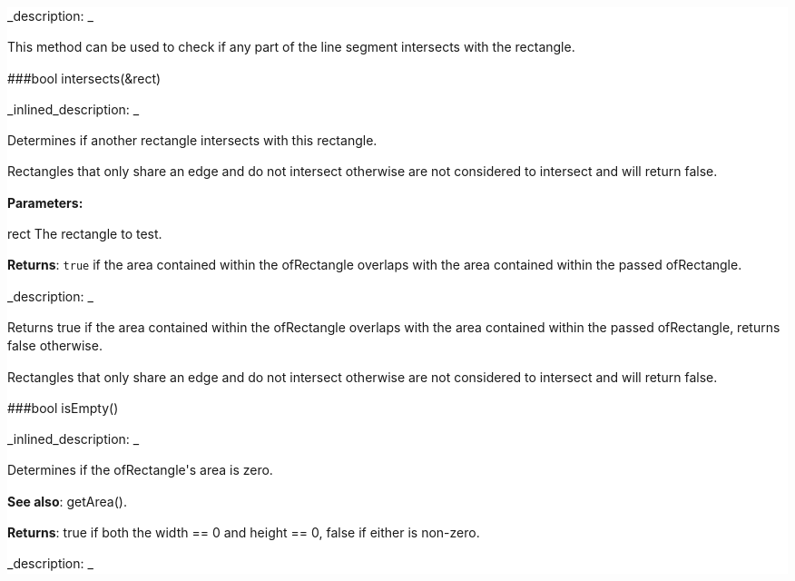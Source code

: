 

_description: _

This method can be used to check if any part of the line segment intersects with the rectangle.







###bool intersects(&rect)



_inlined_description: _

Determines if another rectangle intersects with this rectangle.

Rectangles that only share an edge and do not intersect otherwise are
not considered to intersect and will return false.


**Parameters:**

rect The rectangle to test.

**Returns**: `true` if the area contained within the ofRectangle overlaps
    with the area contained within the passed ofRectangle.





_description: _

Returns true if the area contained within the ofRectangle overlaps with the area contained within the passed ofRectangle,
returns false otherwise.

Rectangles that only share an edge and do not intersect otherwise are not considered to intersect and will return false.







###bool isEmpty()



_inlined_description: _

Determines if the ofRectangle's area is zero.

**See also**: getArea().

**Returns**: true if both the width == 0 and height == 0, false if either is non-zero.





_description: _






